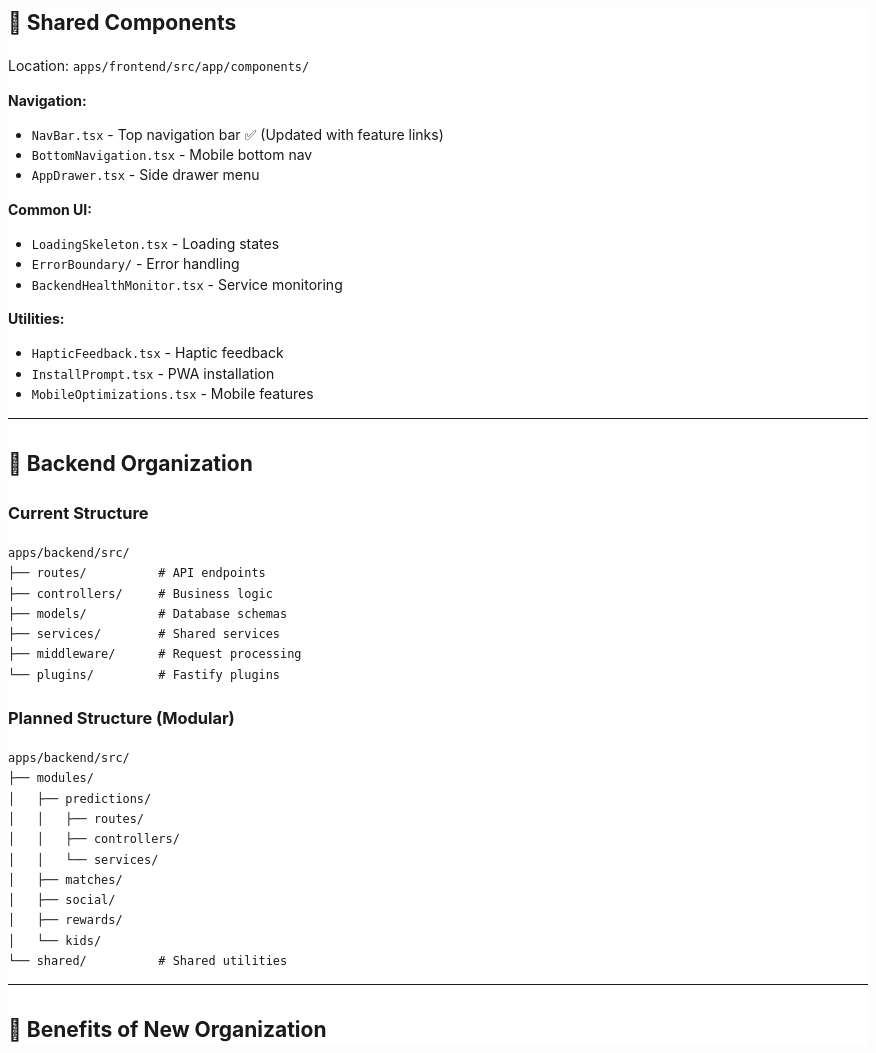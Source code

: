 
## 🎨 Shared Components

Location: `apps/frontend/src/app/components/`

**Navigation:**
- `NavBar.tsx` - Top navigation bar ✅ (Updated with feature links)
- `BottomNavigation.tsx` - Mobile bottom nav
- `AppDrawer.tsx` - Side drawer menu

**Common UI:**
- `LoadingSkeleton.tsx` - Loading states
- `ErrorBoundary/` - Error handling
- `BackendHealthMonitor.tsx` - Service monitoring

**Utilities:**
- `HapticFeedback.tsx` - Haptic feedback
- `InstallPrompt.tsx` - PWA installation
- `MobileOptimizations.tsx` - Mobile features

---

## 🔧 Backend Organization

### Current Structure
```
apps/backend/src/
├── routes/          # API endpoints
├── controllers/     # Business logic
├── models/          # Database schemas
├── services/        # Shared services
├── middleware/      # Request processing
└── plugins/         # Fastify plugins
```

### Planned Structure (Modular)
```
apps/backend/src/
├── modules/
│   ├── predictions/
│   │   ├── routes/
│   │   ├── controllers/
│   │   └── services/
│   ├── matches/
│   ├── social/
│   ├── rewards/
│   └── kids/
└── shared/          # Shared utilities
```

---

## 🚀 Benefits of New Organization
